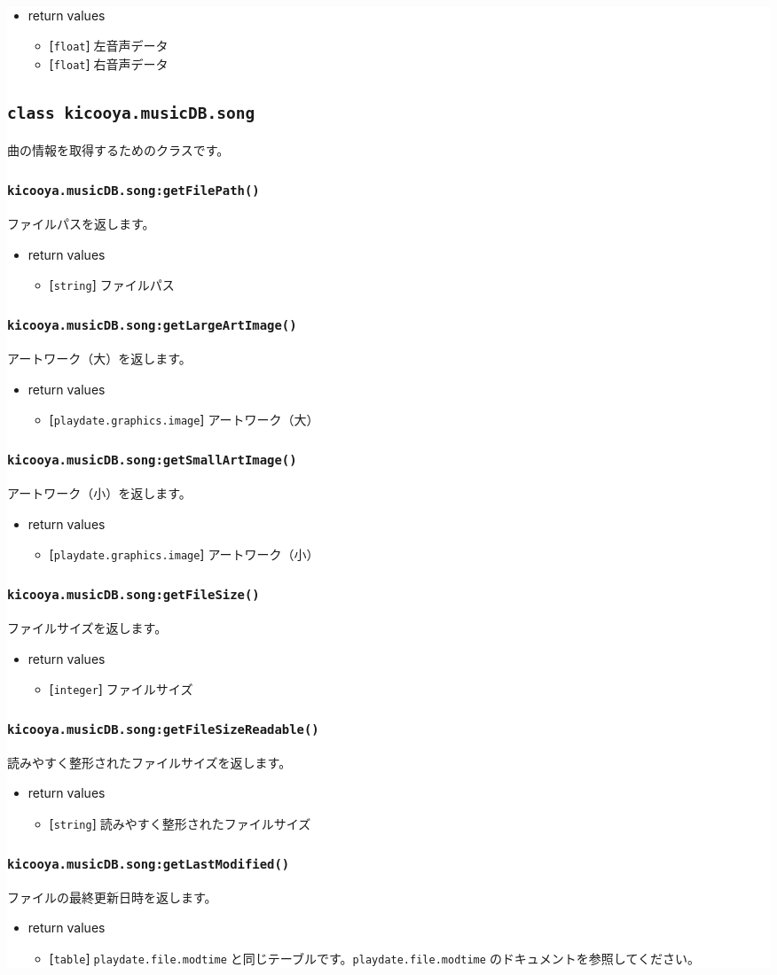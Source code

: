 - return values

  - \[`float`\] 左音声データ
  - \[`float`\] 右音声データ

## `class kicooya.musicDB.song`

曲の情報を取得するためのクラスです。



### `kicooya.musicDB.song:getFilePath()`

ファイルパスを返します。

- return values

  - \[`string`\] ファイルパス

### `kicooya.musicDB.song:getLargeArtImage()`

アートワーク（大）を返します。

- return values

  - \[`playdate.graphics.image`\] アートワーク（大）

### `kicooya.musicDB.song:getSmallArtImage()`

アートワーク（小）を返します。

- return values

  - \[`playdate.graphics.image`\] アートワーク（小）



### `kicooya.musicDB.song:getFileSize()`

ファイルサイズを返します。

- return values

  - \[`integer`\] ファイルサイズ

### `kicooya.musicDB.song:getFileSizeReadable()`

読みやすく整形されたファイルサイズを返します。

- return values

  - \[`string`\] 読みやすく整形されたファイルサイズ

### `kicooya.musicDB.song:getLastModified()`

ファイルの最終更新日時を返します。

- return values

  - \[`table`\]  `playdate.file.modtime` と同じテーブルです。`playdate.file.modtime` のドキュメントを参照してください。
